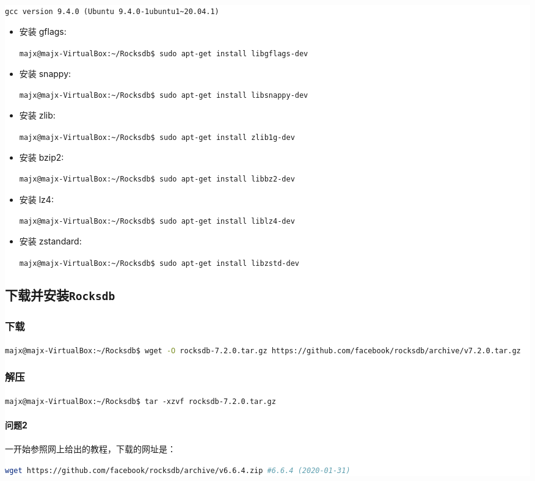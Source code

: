   ```shell
  gcc version 9.4.0 (Ubuntu 9.4.0-1ubuntu1~20.04.1) 
  ```

- 安装 gflags:

  ```sh
  majx@majx-VirtualBox:~/Rocksdb$ sudo apt-get install libgflags-dev
  ```

- 安装 snappy:

  ```shell
  majx@majx-VirtualBox:~/Rocksdb$ sudo apt-get install libsnappy-dev
  ```

- 安装 zlib:

  ```sh
  majx@majx-VirtualBox:~/Rocksdb$ sudo apt-get install zlib1g-dev
  ```

- 安装 bzip2:

  ```sh
  majx@majx-VirtualBox:~/Rocksdb$ sudo apt-get install libbz2-dev
  ```

- 安装 lz4:

  ```sh
  majx@majx-VirtualBox:~/Rocksdb$ sudo apt-get install liblz4-dev
  ```

- 安装 zstandard:

  ```sh
  majx@majx-VirtualBox:~/Rocksdb$ sudo apt-get install libzstd-dev
  ```

## 下载并安装`Rocksdb`

### 下载

```sh
majx@majx-VirtualBox:~/Rocksdb$ wget -O rocksdb-7.2.0.tar.gz https://github.com/facebook/rocksdb/archive/v7.2.0.tar.gz
```

### 解压

```shell
majx@majx-VirtualBox:~/Rocksdb$ tar -xzvf rocksdb-7.2.0.tar.gz
```

#### 问题2

一开始参照网上给出的教程，下载的网址是：

```sh
wget https://github.com/facebook/rocksdb/archive/v6.6.4.zip #6.6.4 (2020-01-31)
```
